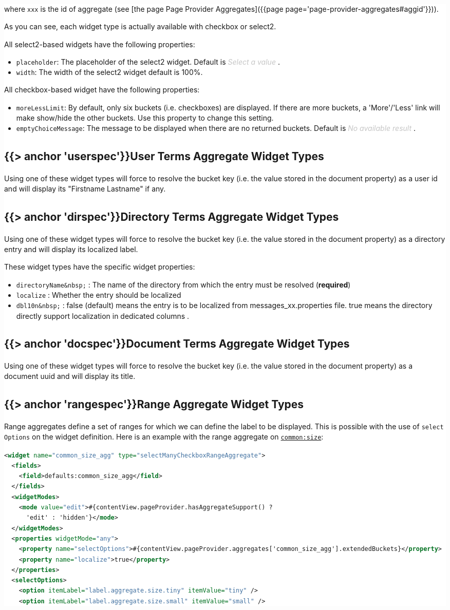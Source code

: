 where&nbsp;`xxx`&nbsp;is the id of aggregate (see&nbsp;[the page Page Provider Aggregates]({{page page='page-provider-aggregates#aggid'}})).

As you can see, each widget type is actually available with checkbox or select2.

All select2-based widgets have the following properties:

*   `placeholder`: The placeholder of the select2 widget.&nbsp;Default is&nbsp;_<span style="color: rgb(198,198,198);">Select a value</span>&nbsp;_.
*   `width`: The width of the select2 widget default is 100%.

All checkbox-based widget have the following properties:

*   `moreLessLimit`: By default, only six buckets (i.e.&nbsp;checkboxes) are displayed. If there are more buckets, a 'More'/'Less' link will make show/hide the other buckets. Use this property to change this setting.
*   `emptyChoiceMessage`: The message to be displayed when there are no returned buckets. Default is&nbsp;_<span style="color: rgb(198,198,198);">No available result</span>&nbsp;_.

## {{> anchor 'userspec'}}User Terms Aggregate Widget Types

Using one of these widget types will force to resolve the bucket key (i.e. the value stored in the document property) as a user id and will display its "Firstname Lastname" if any.

## {{> anchor 'dirspec'}}Directory Terms Aggregate Widget Types

Using one of these widget types will force to resolve the bucket key (i.e. the value stored in the document property) as a directory entry and will display its localized label.

These widget types have the specific widget properties:

*   `directoryName&nbsp;`&nbsp;: The name of the directory from which the entry must be resolved (**required**)
*   `localize`&nbsp;: Whether the entry should be localized
*   `dbl10n&nbsp;`&nbsp;: false (default) means the entry is to be localized from messages_xx.properties file. true means the directory directly support localization in dedicated columns&nbsp;.

## {{> anchor 'docspec'}}Document Terms Aggregate Widget Types

Using one of these widget types will force to resolve the bucket key (i.e. the value stored in the document property) as a document uuid and will display its title.

## {{> anchor 'rangespec'}}Range Aggregate Widget Types

Range aggregates define a set of ranges for which we can define the label to be displayed. This is possible with the use of&nbsp;`selectOptions`&nbsp;on the widget definition. Here is an example with the range aggregate on&nbsp;[`common:size`](http://commonsize):

```xml
<widget name="common_size_agg" type="selectManyCheckboxRangeAggregate">
  <fields>
    <field>defaults:common_size_agg</field>
  </fields>
  <widgetModes>
    <mode value="edit">#{contentView.pageProvider.hasAggregateSupport() ?
      'edit' : 'hidden'}</mode>
  </widgetModes>
  <properties widgetMode="any">
    <property name="selectOptions">#{contentView.pageProvider.aggregates['common_size_agg'].extendedBuckets}</property>
    <property name="localize">true</property>
  </properties>
  <selectOptions>
    <option itemLabel="label.aggregate.size.tiny" itemValue="tiny" />
    <option itemLabel="label.aggregate.size.small" itemValue="small" />
```
